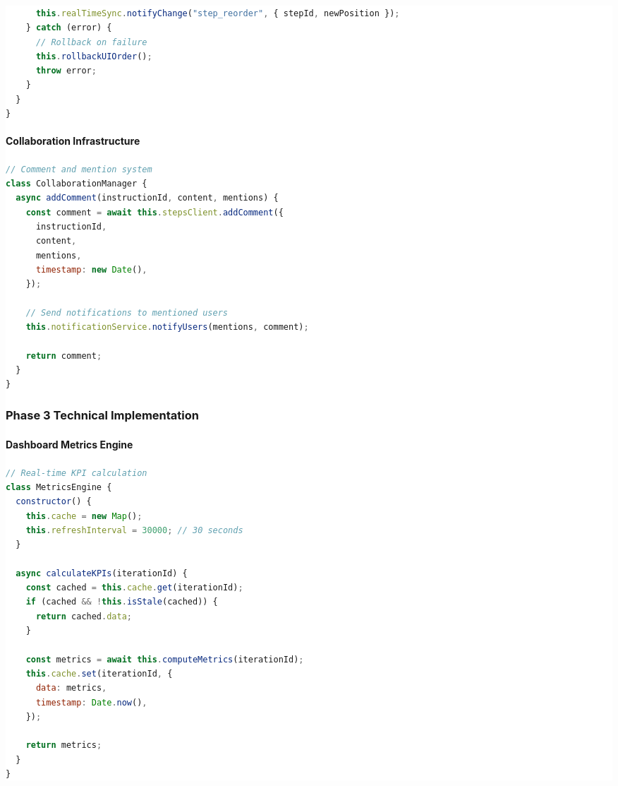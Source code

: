 ```javascript
      this.realTimeSync.notifyChange("step_reorder", { stepId, newPosition });
    } catch (error) {
      // Rollback on failure
      this.rollbackUIOrder();
      throw error;
    }
  }
}
```

#### Collaboration Infrastructure

```javascript
// Comment and mention system
class CollaborationManager {
  async addComment(instructionId, content, mentions) {
    const comment = await this.stepsClient.addComment({
      instructionId,
      content,
      mentions,
      timestamp: new Date(),
    });

    // Send notifications to mentioned users
    this.notificationService.notifyUsers(mentions, comment);

    return comment;
  }
}
```

### Phase 3 Technical Implementation

#### Dashboard Metrics Engine

```javascript
// Real-time KPI calculation
class MetricsEngine {
  constructor() {
    this.cache = new Map();
    this.refreshInterval = 30000; // 30 seconds
  }

  async calculateKPIs(iterationId) {
    const cached = this.cache.get(iterationId);
    if (cached && !this.isStale(cached)) {
      return cached.data;
    }

    const metrics = await this.computeMetrics(iterationId);
    this.cache.set(iterationId, {
      data: metrics,
      timestamp: Date.now(),
    });

    return metrics;
  }
}
```

